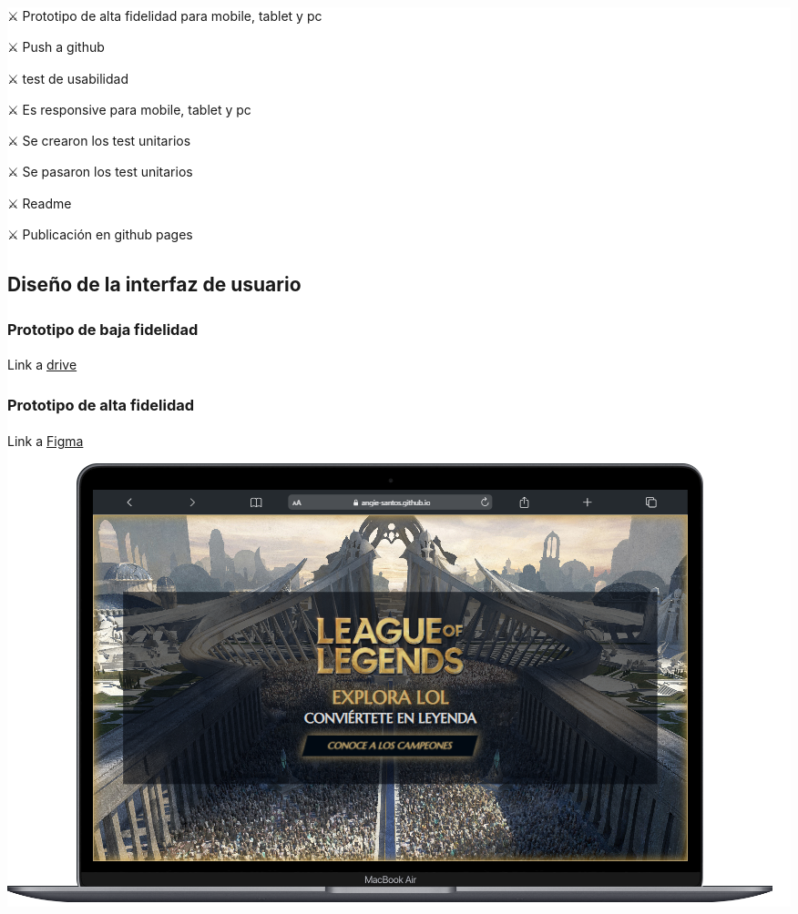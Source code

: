 ⚔️ Prototipo de alta fidelidad para mobile, tablet y pc

⚔️ Push a github

⚔️ test de usabilidad

⚔️ Es responsive para mobile, tablet y pc

⚔️ Se crearon los test unitarios

⚔️ Se pasaron los test unitarios

⚔️ Readme

⚔️ Publicación en github pages

## Diseño de la interfaz de usuario

### Prototipo de baja fidelidad

Link a [drive](https://photos.google.com/share/AF1QipOyoW42KJwhxJBRoms7-bc0aoNf-5Br9cDY4tLD99No1MkN_rUg8XMFwE2EKtRPtA?key=cHpJQTE3WS15Q09IeUQtRnVLSkM5UnhCQ2NEMG53)

### Prototipo de alta fidelidad

Link a [Figma](https://www.figma.com/proto/irZyFyQ2uPGWXnjjn72IEp/Project-Data-Lovers---LOL?page-id=0%3A1&node-id=141%3A47&viewport=-747%2C290%2C0.07&scaling=scale-down&starting-point-node-id=141%3A47)

![pc1](src/assets/img/pc1.png)